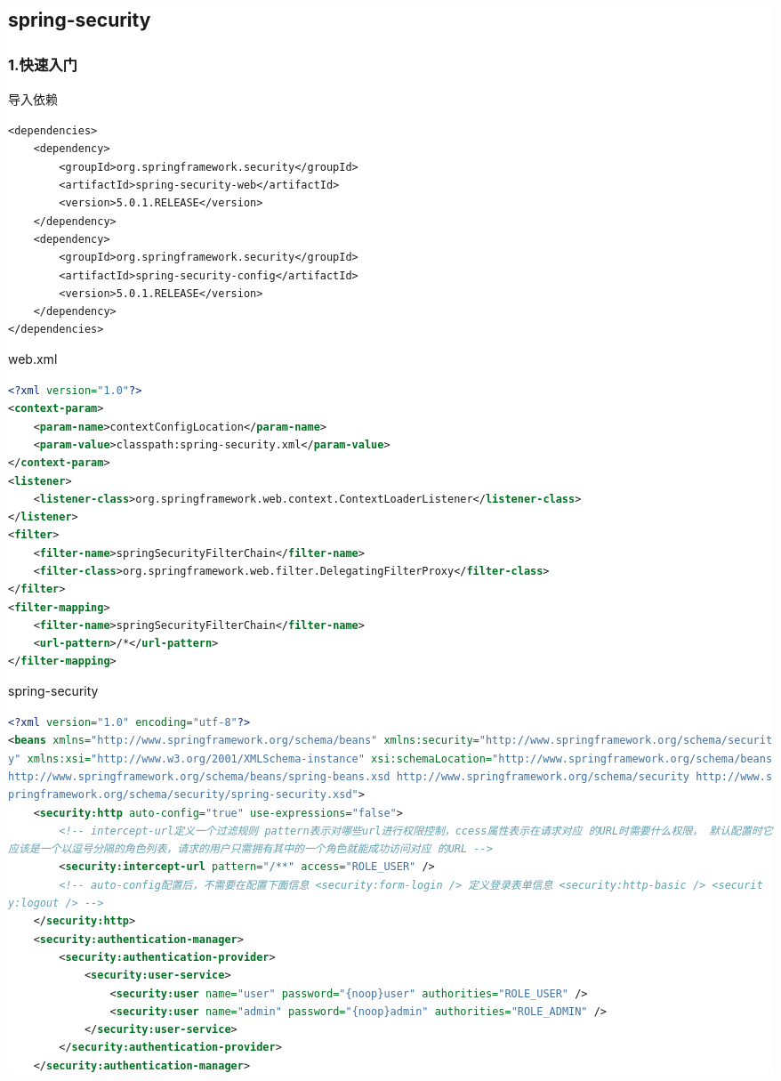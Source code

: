 ## spring-security

### 1.快速入门

导入依赖

```
<dependencies> 
	<dependency> 
        <groupId>org.springframework.security</groupId> 
        <artifactId>spring-security-web</artifactId> 
        <version>5.0.1.RELEASE</version> 
	</dependency> 
	<dependency> 
        <groupId>org.springframework.security</groupId> 
        <artifactId>spring-security-config</artifactId> 
        <version>5.0.1.RELEASE</version> 
	</dependency> 
</dependencies>
```

web.xml

```xml
<?xml version="1.0"?>
<context-param>
    <param-name>contextConfigLocation</param-name>
    <param-value>classpath:spring-security.xml</param-value>
</context-param>
<listener>
    <listener-class>org.springframework.web.context.ContextLoaderListener</listener-class>
</listener>
<filter>
    <filter-name>springSecurityFilterChain</filter-name>
    <filter-class>org.springframework.web.filter.DelegatingFilterProxy</filter-class>
</filter>
<filter-mapping>
    <filter-name>springSecurityFilterChain</filter-name>
    <url-pattern>/*</url-pattern>
</filter-mapping>
```

spring-security

```xml
<?xml version="1.0" encoding="utf-8"?>
<beans xmlns="http://www.springframework.org/schema/beans" xmlns:security="http://www.springframework.org/schema/security" xmlns:xsi="http://www.w3.org/2001/XMLSchema-instance" xsi:schemaLocation="http://www.springframework.org/schema/beans http://www.springframework.org/schema/beans/spring-beans.xsd http://www.springframework.org/schema/security http://www.springframework.org/schema/security/spring-security.xsd">
    <security:http auto-config="true" use-expressions="false">
        <!-- intercept-url定义一个过滤规则 pattern表示对哪些url进行权限控制，ccess属性表示在请求对应 的URL时需要什么权限， 默认配置时它应该是一个以逗号分隔的角色列表，请求的用户只需拥有其中的一个角色就能成功访问对应 的URL -->
        <security:intercept-url pattern="/**" access="ROLE_USER" />
        <!-- auto-config配置后，不需要在配置下面信息 <security:form-login /> 定义登录表单信息 <security:http-basic /> <security:logout /> -->
    </security:http>
    <security:authentication-manager>
        <security:authentication-provider>
            <security:user-service>
                <security:user name="user" password="{noop}user" authorities="ROLE_USER" />
                <security:user name="admin" password="{noop}admin" authorities="ROLE_ADMIN" />
            </security:user-service>
        </security:authentication-provider>
    </security:authentication-manager>
```